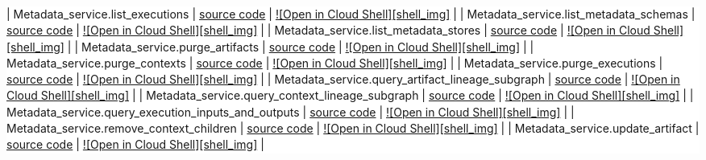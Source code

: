 | Metadata_service.list_executions | [source code](https://github.com/googleapis/google-cloud-node/blob/main/packages/google-cloud-aiplatform/samples/generated/v1/metadata_service.list_executions.js) | [![Open in Cloud Shell][shell_img]](https://console.cloud.google.com/cloudshell/open?git_repo=https://github.com/googleapis/google-cloud-node&page=editor&open_in_editor=packages/google-cloud-aiplatform/samples/generated/v1/metadata_service.list_executions.js,packages/google-cloud-aiplatform/samples/README.md) |
| Metadata_service.list_metadata_schemas | [source code](https://github.com/googleapis/google-cloud-node/blob/main/packages/google-cloud-aiplatform/samples/generated/v1/metadata_service.list_metadata_schemas.js) | [![Open in Cloud Shell][shell_img]](https://console.cloud.google.com/cloudshell/open?git_repo=https://github.com/googleapis/google-cloud-node&page=editor&open_in_editor=packages/google-cloud-aiplatform/samples/generated/v1/metadata_service.list_metadata_schemas.js,packages/google-cloud-aiplatform/samples/README.md) |
| Metadata_service.list_metadata_stores | [source code](https://github.com/googleapis/google-cloud-node/blob/main/packages/google-cloud-aiplatform/samples/generated/v1/metadata_service.list_metadata_stores.js) | [![Open in Cloud Shell][shell_img]](https://console.cloud.google.com/cloudshell/open?git_repo=https://github.com/googleapis/google-cloud-node&page=editor&open_in_editor=packages/google-cloud-aiplatform/samples/generated/v1/metadata_service.list_metadata_stores.js,packages/google-cloud-aiplatform/samples/README.md) |
| Metadata_service.purge_artifacts | [source code](https://github.com/googleapis/google-cloud-node/blob/main/packages/google-cloud-aiplatform/samples/generated/v1/metadata_service.purge_artifacts.js) | [![Open in Cloud Shell][shell_img]](https://console.cloud.google.com/cloudshell/open?git_repo=https://github.com/googleapis/google-cloud-node&page=editor&open_in_editor=packages/google-cloud-aiplatform/samples/generated/v1/metadata_service.purge_artifacts.js,packages/google-cloud-aiplatform/samples/README.md) |
| Metadata_service.purge_contexts | [source code](https://github.com/googleapis/google-cloud-node/blob/main/packages/google-cloud-aiplatform/samples/generated/v1/metadata_service.purge_contexts.js) | [![Open in Cloud Shell][shell_img]](https://console.cloud.google.com/cloudshell/open?git_repo=https://github.com/googleapis/google-cloud-node&page=editor&open_in_editor=packages/google-cloud-aiplatform/samples/generated/v1/metadata_service.purge_contexts.js,packages/google-cloud-aiplatform/samples/README.md) |
| Metadata_service.purge_executions | [source code](https://github.com/googleapis/google-cloud-node/blob/main/packages/google-cloud-aiplatform/samples/generated/v1/metadata_service.purge_executions.js) | [![Open in Cloud Shell][shell_img]](https://console.cloud.google.com/cloudshell/open?git_repo=https://github.com/googleapis/google-cloud-node&page=editor&open_in_editor=packages/google-cloud-aiplatform/samples/generated/v1/metadata_service.purge_executions.js,packages/google-cloud-aiplatform/samples/README.md) |
| Metadata_service.query_artifact_lineage_subgraph | [source code](https://github.com/googleapis/google-cloud-node/blob/main/packages/google-cloud-aiplatform/samples/generated/v1/metadata_service.query_artifact_lineage_subgraph.js) | [![Open in Cloud Shell][shell_img]](https://console.cloud.google.com/cloudshell/open?git_repo=https://github.com/googleapis/google-cloud-node&page=editor&open_in_editor=packages/google-cloud-aiplatform/samples/generated/v1/metadata_service.query_artifact_lineage_subgraph.js,packages/google-cloud-aiplatform/samples/README.md) |
| Metadata_service.query_context_lineage_subgraph | [source code](https://github.com/googleapis/google-cloud-node/blob/main/packages/google-cloud-aiplatform/samples/generated/v1/metadata_service.query_context_lineage_subgraph.js) | [![Open in Cloud Shell][shell_img]](https://console.cloud.google.com/cloudshell/open?git_repo=https://github.com/googleapis/google-cloud-node&page=editor&open_in_editor=packages/google-cloud-aiplatform/samples/generated/v1/metadata_service.query_context_lineage_subgraph.js,packages/google-cloud-aiplatform/samples/README.md) |
| Metadata_service.query_execution_inputs_and_outputs | [source code](https://github.com/googleapis/google-cloud-node/blob/main/packages/google-cloud-aiplatform/samples/generated/v1/metadata_service.query_execution_inputs_and_outputs.js) | [![Open in Cloud Shell][shell_img]](https://console.cloud.google.com/cloudshell/open?git_repo=https://github.com/googleapis/google-cloud-node&page=editor&open_in_editor=packages/google-cloud-aiplatform/samples/generated/v1/metadata_service.query_execution_inputs_and_outputs.js,packages/google-cloud-aiplatform/samples/README.md) |
| Metadata_service.remove_context_children | [source code](https://github.com/googleapis/google-cloud-node/blob/main/packages/google-cloud-aiplatform/samples/generated/v1/metadata_service.remove_context_children.js) | [![Open in Cloud Shell][shell_img]](https://console.cloud.google.com/cloudshell/open?git_repo=https://github.com/googleapis/google-cloud-node&page=editor&open_in_editor=packages/google-cloud-aiplatform/samples/generated/v1/metadata_service.remove_context_children.js,packages/google-cloud-aiplatform/samples/README.md) |
| Metadata_service.update_artifact | [source code](https://github.com/googleapis/google-cloud-node/blob/main/packages/google-cloud-aiplatform/samples/generated/v1/metadata_service.update_artifact.js) | [![Open in Cloud Shell][shell_img]](https://console.cloud.google.com/cloudshell/open?git_repo=https://github.com/googleapis/google-cloud-node&page=editor&open_in_editor=packages/google-cloud-aiplatform/samples/generated/v1/metadata_service.update_artifact.js,packages/google-cloud-aiplatform/samples/README.md) |

[//]: # "This README.md file is auto-generated, all changes to this file will be lost."
[//]: # "To regenerate it, use `python -m synthtool`."
[explained]: https://cloud.google.com/apis/docs/client-libraries-explained